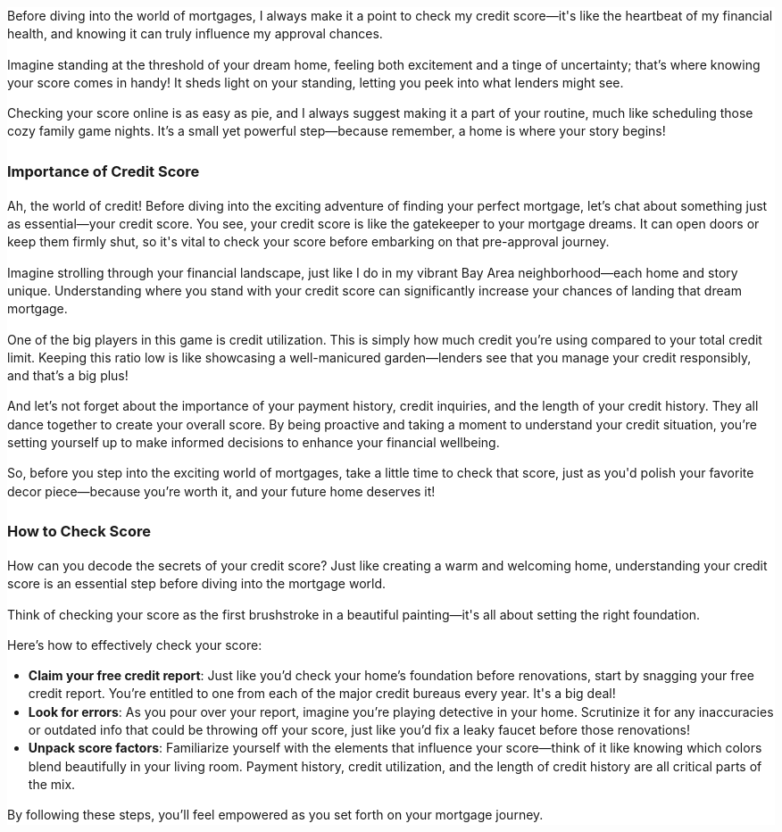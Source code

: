 Before diving into the world of mortgages, I always make it a point to check my credit score—it's like the heartbeat of my financial health, and knowing it can truly influence my approval chances.

Imagine standing at the threshold of your dream home, feeling both excitement and a tinge of uncertainty; that’s where knowing your score comes in handy! It sheds light on your standing, letting you peek into what lenders might see.

Checking your score online is as easy as pie, and I always suggest making it a part of your routine, much like scheduling those cozy family game nights. It’s a small yet powerful step—because remember, a home is where your story begins!

### Importance of Credit Score

Ah, the world of credit! Before diving into the exciting adventure of finding your perfect mortgage, let’s chat about something just as essential—your credit score. You see, your credit score is like the gatekeeper to your mortgage dreams. It can open doors or keep them firmly shut, so it's vital to check your score before embarking on that pre-approval journey.

Imagine strolling through your financial landscape, just like I do in my vibrant Bay Area neighborhood—each home and story unique. Understanding where you stand with your credit score can significantly increase your chances of landing that dream mortgage.

One of the big players in this game is credit utilization. This is simply how much credit you’re using compared to your total credit limit. Keeping this ratio low is like showcasing a well-manicured garden—lenders see that you manage your credit responsibly, and that’s a big plus!

And let’s not forget about the importance of your payment history, credit inquiries, and the length of your credit history. They all dance together to create your overall score. By being proactive and taking a moment to understand your credit situation, you’re setting yourself up to make informed decisions to enhance your financial wellbeing.

So, before you step into the exciting world of mortgages, take a little time to check that score, just as you'd polish your favorite decor piece—because you’re worth it, and your future home deserves it!

### How to Check Score

How can you decode the secrets of your credit score? Just like creating a warm and welcoming home, understanding your credit score is an essential step before diving into the mortgage world.

Think of checking your score as the first brushstroke in a beautiful painting—it's all about setting the right foundation.

Here’s how to effectively check your score:

*   **Claim your free credit report**: Just like you’d check your home’s foundation before renovations, start by snagging your free credit report. You’re entitled to one from each of the major credit bureaus every year. It's a big deal!
*   **Look for errors**: As you pour over your report, imagine you’re playing detective in your home. Scrutinize it for any inaccuracies or outdated info that could be throwing off your score, just like you’d fix a leaky faucet before those renovations!
*   **Unpack score factors**: Familiarize yourself with the elements that influence your score—think of it like knowing which colors blend beautifully in your living room. Payment history, credit utilization, and the length of credit history are all critical parts of the mix.

By following these steps, you’ll feel empowered as you set forth on your mortgage journey.
